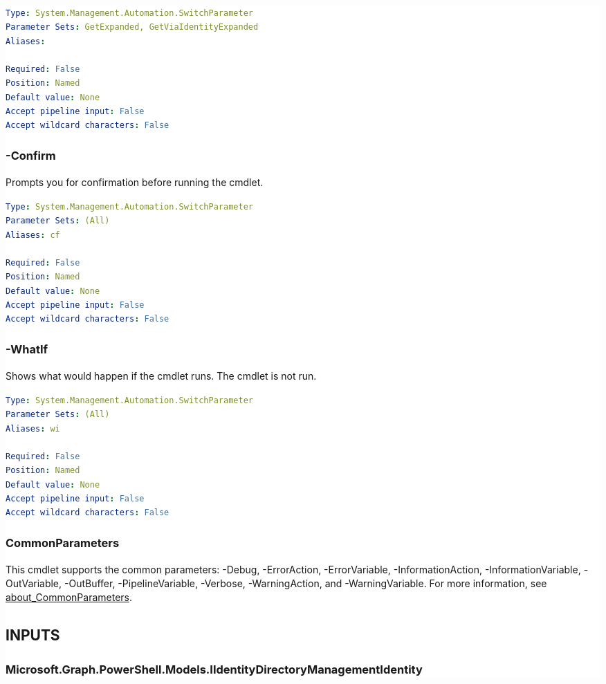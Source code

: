 ```yaml
Type: System.Management.Automation.SwitchParameter
Parameter Sets: GetExpanded, GetViaIdentityExpanded
Aliases:

Required: False
Position: Named
Default value: None
Accept pipeline input: False
Accept wildcard characters: False
```

### -Confirm
Prompts you for confirmation before running the cmdlet.

```yaml
Type: System.Management.Automation.SwitchParameter
Parameter Sets: (All)
Aliases: cf

Required: False
Position: Named
Default value: None
Accept pipeline input: False
Accept wildcard characters: False
```

### -WhatIf
Shows what would happen if the cmdlet runs.
The cmdlet is not run.

```yaml
Type: System.Management.Automation.SwitchParameter
Parameter Sets: (All)
Aliases: wi

Required: False
Position: Named
Default value: None
Accept pipeline input: False
Accept wildcard characters: False
```

### CommonParameters
This cmdlet supports the common parameters: -Debug, -ErrorAction, -ErrorVariable, -InformationAction, -InformationVariable, -OutVariable, -OutBuffer, -PipelineVariable, -Verbose, -WarningAction, and -WarningVariable. For more information, see [about_CommonParameters](http://go.microsoft.com/fwlink/?LinkID=113216).

## INPUTS

### Microsoft.Graph.PowerShell.Models.IIdentityDirectoryManagementIdentity
